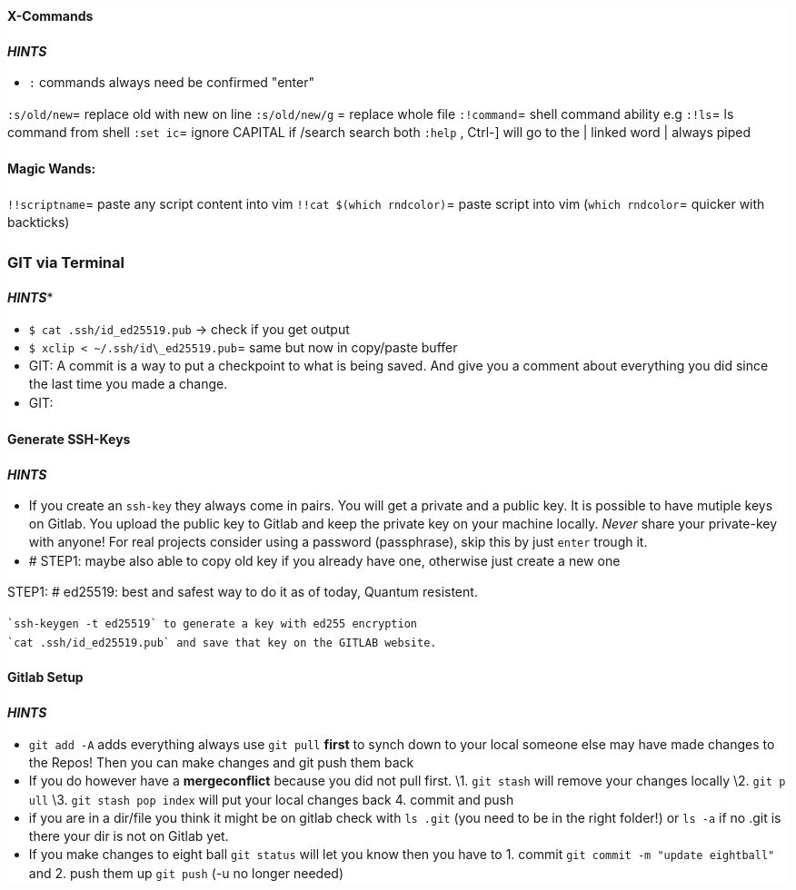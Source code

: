 #### X-Commands

***HINTS***
* `:` commands always need be confirmed "enter"

`:s/old/new`= replace old with new on line
`:s/old/new/g` = replace whole file
`:!command`= shell command ability e.g `:!ls`= ls command from shell
`:set ic`= ignore CAPITAL if /search search both
`:help` , Ctrl-] will go to the | linked word | always piped

#### Magic Wands:

`!!scriptname`= paste any script content into vim
`!!cat $(which rndcolor)`= paste script into vim (`which rndcolor`= quicker with backticks)

### GIT via Terminal

***HINTS****
* `$ cat .ssh/id_ed25519.pub` -> check if you get output
* `$ xclip < ~/.ssh/id\_ed25519.pub`= same but now in copy/paste buffer
* GIT: A commit is a way to put a checkpoint to what is being saved. And give you a comment about everything you did since the last time you made a change.
* GIT:

#### Generate SSH-Keys

***HINTS***
* If you create an `ssh-key` they always come in pairs. You will get a private and a public key. It is possible to have mutiple keys on Gitlab. You upload the public key to Gitlab and keep the private key on your machine locally. *Never* share your private-key with anyone! For real projects consider using a password (passphrase), skip this by just `enter` trough it.
* \# STEP1: maybe also able to copy old key if you already have one, otherwise just create a new one

STEP1:
\# ed25519: best and safest way to do it as of today, Quantum resistent.
```
`ssh-keygen -t ed25519` to generate a key with ed255 encryption
`cat .ssh/id_ed25519.pub` and save that key on the GITLAB website.
```

#### Gitlab Setup

***HINTS***
* `git add -A` adds everything
  always use `git pull` **first**  to synch down to your local someone else may have
  made changes to the Repos! Then you can make changes and git push them
  back
* If you do however have a **mergeconflict** because you did not pull first.
  \1. `git stash` will remove your changes locally \2. `git pull` \3.
  `git stash pop index` will put your local changes back 4. commit and push
* if you are in a dir/file you think it might be on gitlab check with `ls .git` (you need to be in the right folder!) or `ls -a` if no .git is there your dir is not on Gitlab yet.
* If you make changes to eight ball `git status` will let you know then you have to 1. commit `git commit -m "update eightball"` and 2. push them up `git push` (-u no longer needed)
